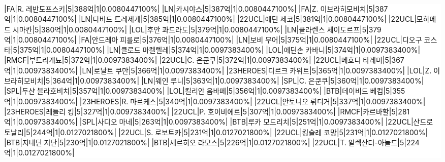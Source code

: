|FA|R. 레반도프스키|5|388억|1|0.0080447100%|
|LN|카시야스|5|387억|1|0.0080447100%|
|FA|Z. 이브라히모비치|5|387억|1|0.0080447100%|
|LN|다비드 트레제게|5|385억|1|0.0080447100%|
|22UCL|에딘 제코|5|381억|1|0.0080447100%|
|22UCL|모하메드 시마칸|5|380억|1|0.0080447100%|
|LOL|후안 콰드라도|5|379억|1|0.0080447100%|
|LN|클라렌스 세이도르프|5|379억|1|0.0080447100%|
|FA|안드레아 피를로|5|376억|1|0.0080447100%|
|LN|보비 무어|5|375억|1|0.0080447100%|
|22UCL|디오구 코스타|5|375억|1|0.0080447100%|
|LN|클로드 마켈렐레|5|374억|1|0.0097383400%|
|LOL|에딘손 카바니|5|374억|1|0.0097383400%|
|RMCF|부트라게뇨|5|372억|1|0.0097383400%|
|22UCL|C. 은쿤쿠|5|372억|1|0.0097383400%|
|22UCL|메흐디 타레미|5|367억|1|0.0097383400%|
|LN|로날트 쿠만|5|366억|1|0.0097383400%|
|23HEROES|디르크 카위트|5|365억|1|0.0097383400%|
|LOL|Z. 이브라히모비치|5|364억|1|0.0097383400%|
|LN|웨인 루니|5|363억|1|0.0097383400%|
|SPL|C. 은쿤쿠|5|360억|1|0.0097383400%|
|SPL|두샨 블라호비치|5|357억|1|0.0097383400%|
|LOL|킬리안 음바페|5|356억|1|0.0097383400%|
|BTB|데이비드 베컴|5|355억|1|0.0097383400%|
|23HEROES|R. 마르케스|5|340억|1|0.0097383400%|
|22UCL|안토니오 뤼디거|5|337억|1|0.0097383400%|
|23HEROES|레들리 킹|5|327억|1|0.0097383400%|
|22UCL|P. 호이비에르|5|307억|1|0.0097383400%|
|RMCF|카르바할|5|281억|1|0.0097383400%|
|SPL|사디오 마네|5|263억|1|0.0097383400%|
|BTB|루카 모드리치|5|251억|1|0.0097383400%|
|22UCL|산드로 토날리|5|244억|1|0.0127021800%|
|22UCL|S. 로보트카|5|231억|1|0.0127021800%|
|22UCL|킹슬레 코망|5|231억|1|0.0127021800%|
|BTB|지네딘 지단|5|230억|1|0.0127021800%|
|BTB|세르히오 라모스|5|226억|1|0.0127021800%|
|22UCL|T. 알렉산더-아놀드|5|224억|1|0.0127021800%|